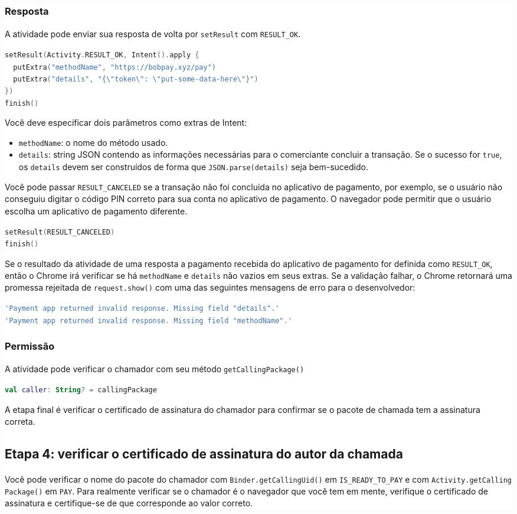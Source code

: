 ### Resposta

A atividade pode enviar sua resposta de volta por `setResult` com `RESULT_OK`.

```kotlin
setResult(Activity.RESULT_OK, Intent().apply {
  putExtra("methodName", "https://bobpay.xyz/pay")
  putExtra("details", "{\"token\": \"put-some-data-here\"}")
})
finish()
```

Você deve especificar dois parâmetros como extras de Intent:

- `methodName`: o nome do método usado.
- `details`: string JSON contendo as informações necessárias para o comerciante concluir a transação. Se o sucesso for `true`, os `details` devem ser construídos de forma que `JSON.parse(details)` seja bem-sucedido.

Você pode passar `RESULT_CANCELED` se a transação não foi concluída no aplicativo de pagamento, por exemplo, se o usuário não conseguiu digitar o código PIN correto para sua conta no aplicativo de pagamento. O navegador pode permitir que o usuário escolha um aplicativo de pagamento diferente.

```kotlin
setResult(RESULT_CANCELED)
finish()
```

Se o resultado da atividade de uma resposta a pagamento recebida do aplicativo de pagamento for definida como `RESULT_OK`, então o Chrome irá verificar se há `methodName` e `details` não vazios em seus extras. Se a validação falhar, o Chrome retornará uma promessa rejeitada de `request.show()` com uma das seguintes mensagens de erro para o desenvolvedor:

```js
'Payment app returned invalid response. Missing field "details".'
'Payment app returned invalid response. Missing field "methodName".'
```

### Permissão

A atividade pode verificar o chamador com seu método `getCallingPackage()`

```kotlin
val caller: String? = callingPackage
```

A etapa final é verificar o certificado de assinatura do chamador para confirmar se o pacote de chamada tem a assinatura correta.

## Etapa 4: verificar o certificado de assinatura do autor da chamada

Você pode verificar o nome do pacote do chamador com `Binder.getCallingUid()` em `IS_READY_TO_PAY` e com `Activity.getCallingPackage()` em `PAY`. Para realmente verificar se o chamador é o navegador que você tem em mente, verifique o certificado de assinatura e certifique-se de que corresponde ao valor correto.
